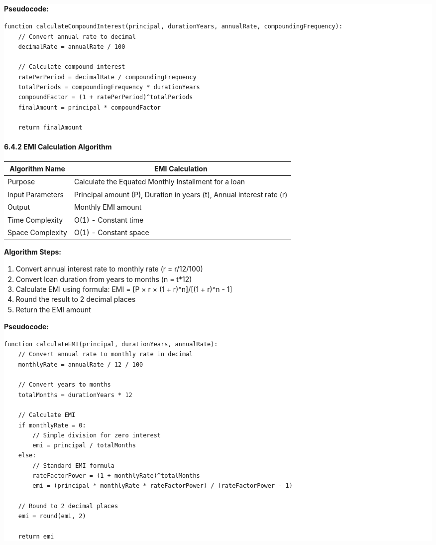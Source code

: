 **Pseudocode:**
```
function calculateCompoundInterest(principal, durationYears, annualRate, compoundingFrequency):
    // Convert annual rate to decimal
    decimalRate = annualRate / 100
    
    // Calculate compound interest
    ratePerPeriod = decimalRate / compoundingFrequency
    totalPeriods = compoundingFrequency * durationYears
    compoundFactor = (1 + ratePerPeriod)^totalPeriods
    finalAmount = principal * compoundFactor
    
    return finalAmount
```

#### 6.4.2 EMI Calculation Algorithm

| Algorithm Name | EMI Calculation |
| -------------- | --------------- |
| Purpose | Calculate the Equated Monthly Installment for a loan |
| Input Parameters | Principal amount (P), Duration in years (t), Annual interest rate (r) |
| Output | Monthly EMI amount |
| Time Complexity | O(1) - Constant time |
| Space Complexity | O(1) - Constant space |

**Algorithm Steps:**
1. Convert annual interest rate to monthly rate (r = r/12/100)
2. Convert loan duration from years to months (n = t*12)
3. Calculate EMI using formula: EMI = [P × r × (1 + r)^n]/[(1 + r)^n - 1]
4. Round the result to 2 decimal places
5. Return the EMI amount

**Pseudocode:**
```
function calculateEMI(principal, durationYears, annualRate):
    // Convert annual rate to monthly rate in decimal
    monthlyRate = annualRate / 12 / 100
    
    // Convert years to months
    totalMonths = durationYears * 12
    
    // Calculate EMI
    if monthlyRate = 0:
        // Simple division for zero interest
        emi = principal / totalMonths
    else:
        // Standard EMI formula
        rateFactorPower = (1 + monthlyRate)^totalMonths
        emi = (principal * monthlyRate * rateFactorPower) / (rateFactorPower - 1)
    
    // Round to 2 decimal places
    emi = round(emi, 2)
    
    return emi
```
